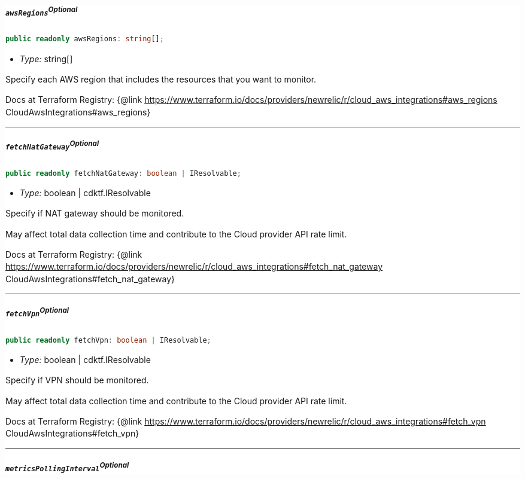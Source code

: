 
##### `awsRegions`<sup>Optional</sup> <a name="awsRegions" id="@cdktf/provider-newrelic.cloudAwsIntegrations.CloudAwsIntegrationsVpc.property.awsRegions"></a>

```typescript
public readonly awsRegions: string[];
```

- *Type:* string[]

Specify each AWS region that includes the resources that you want to monitor.

Docs at Terraform Registry: {@link https://www.terraform.io/docs/providers/newrelic/r/cloud_aws_integrations#aws_regions CloudAwsIntegrations#aws_regions}

---

##### `fetchNatGateway`<sup>Optional</sup> <a name="fetchNatGateway" id="@cdktf/provider-newrelic.cloudAwsIntegrations.CloudAwsIntegrationsVpc.property.fetchNatGateway"></a>

```typescript
public readonly fetchNatGateway: boolean | IResolvable;
```

- *Type:* boolean | cdktf.IResolvable

Specify if NAT gateway should be monitored.

May affect total data collection time and contribute to the Cloud provider API rate limit.

Docs at Terraform Registry: {@link https://www.terraform.io/docs/providers/newrelic/r/cloud_aws_integrations#fetch_nat_gateway CloudAwsIntegrations#fetch_nat_gateway}

---

##### `fetchVpn`<sup>Optional</sup> <a name="fetchVpn" id="@cdktf/provider-newrelic.cloudAwsIntegrations.CloudAwsIntegrationsVpc.property.fetchVpn"></a>

```typescript
public readonly fetchVpn: boolean | IResolvable;
```

- *Type:* boolean | cdktf.IResolvable

Specify if VPN should be monitored.

May affect total data collection time and contribute to the Cloud provider API rate limit.

Docs at Terraform Registry: {@link https://www.terraform.io/docs/providers/newrelic/r/cloud_aws_integrations#fetch_vpn CloudAwsIntegrations#fetch_vpn}

---

##### `metricsPollingInterval`<sup>Optional</sup> <a name="metricsPollingInterval" id="@cdktf/provider-newrelic.cloudAwsIntegrations.CloudAwsIntegrationsVpc.property.metricsPollingInterval"></a>
